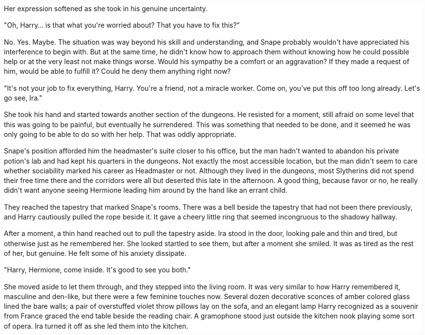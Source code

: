 Her expression softened as she took in his genuine uncertainty.

"Oh, Harry… is that what you're worried about? That you have to fix
this?"

No. Yes. Maybe. The situation was way beyond his skill and
understanding, and Snape probably wouldn't have appreciated his
interference to begin with. But at the same time, he didn't know how to
approach them without knowing how he could possible help or at the very
least not make things worse. Would his sympathy be a comfort or an
aggravation? If they made a request of him, would be able to fulfill it?
Could he deny them anything right now?

"It's not your job to fix everything, Harry. You're a friend, not a
miracle worker. Come on, you've put this off too long already. Let's go
see, Ira."

She took his hand and started towards another section of the dungeons.
He resisted for a moment, still afraid on some level that this was going
to be painful, but eventually he surrendered. This was something that
needed to be done, and it seemed he was only going to be able to do so
with her help. That was oddly appropriate.

Snape's position afforded him the headmaster's suite closer to his
office, but the man hadn't wanted to abandon his private potion's lab
and had kept his quarters in the dungeons. Not exactly the most
accessible location, but the man didn't seem to care whether sociability
marked his career as Headmaster or not. Although they lived in the
dungeons, most Slytherins did not spend their free time there and the
corridors were all but deserted this late in the afternoon. A good
thing, because favor or no, he really didn't want anyone seeing Hermione
leading him around by the hand like an errant child.

They reached the tapestry that marked Snape's rooms. There was a bell
beside the tapestry that had not been there previously, and Harry
cautiously pulled the rope beside it. It gave a cheery little ring that
seemed incongruous to the shadowy hallway.

After a moment, a thin hand reached out to pull the tapestry aside. Ira
stood in the door, looking pale and thin and tired, but otherwise just
as he remembered her. She looked startled to see them, but after a
moment she smiled. It was as tired as the rest of her, but genuine. He
felt some of his anxiety dissipate.

"Harry, Hermione, come inside. It's good to see you both."

She moved aside to let them through, and they stepped into the living
room. It was very similar to how Harry remembered it, masculine and
den-like, but there were a few feminine touches now. Several dozen
decorative sconces of amber colored glass lined the bare walls; a pair
of overstuffed violet throw pillows lay on the sofa, and an elegant lamp
Harry recognized as a souvenir from France graced the end table beside
the reading chair. A gramophone stood just outside the kitchen nook
playing some sort of opera. Ira turned it off as she led them into the
kitchen.
